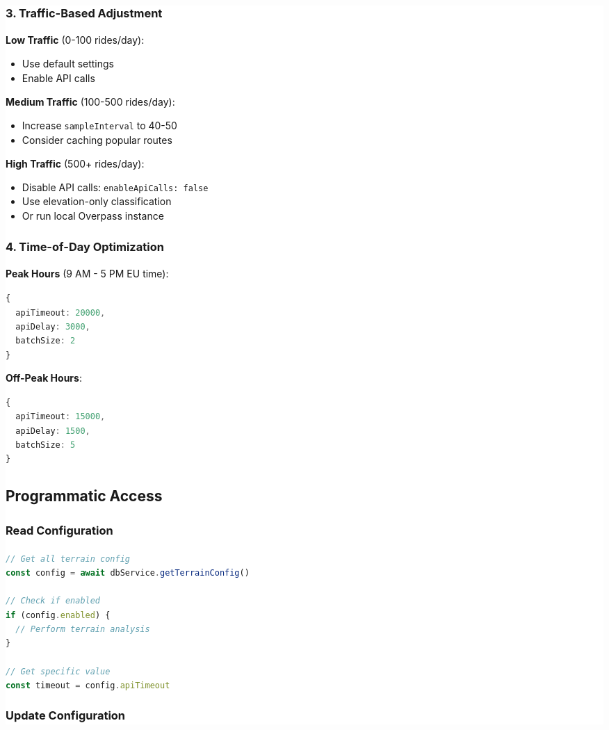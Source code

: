 ### 3. Traffic-Based Adjustment

**Low Traffic** (0-100 rides/day):
- Use default settings
- Enable API calls

**Medium Traffic** (100-500 rides/day):
- Increase `sampleInterval` to 40-50
- Consider caching popular routes

**High Traffic** (500+ rides/day):
- Disable API calls: `enableApiCalls: false`
- Use elevation-only classification
- Or run local Overpass instance

### 4. Time-of-Day Optimization

**Peak Hours** (9 AM - 5 PM EU time):
```typescript
{
  apiTimeout: 20000,
  apiDelay: 3000,
  batchSize: 2
}
```

**Off-Peak Hours**:
```typescript
{
  apiTimeout: 15000,
  apiDelay: 1500,
  batchSize: 5
}
```

## Programmatic Access

### Read Configuration

```typescript
// Get all terrain config
const config = await dbService.getTerrainConfig()

// Check if enabled
if (config.enabled) {
  // Perform terrain analysis
}

// Get specific value
const timeout = config.apiTimeout
```

### Update Configuration
